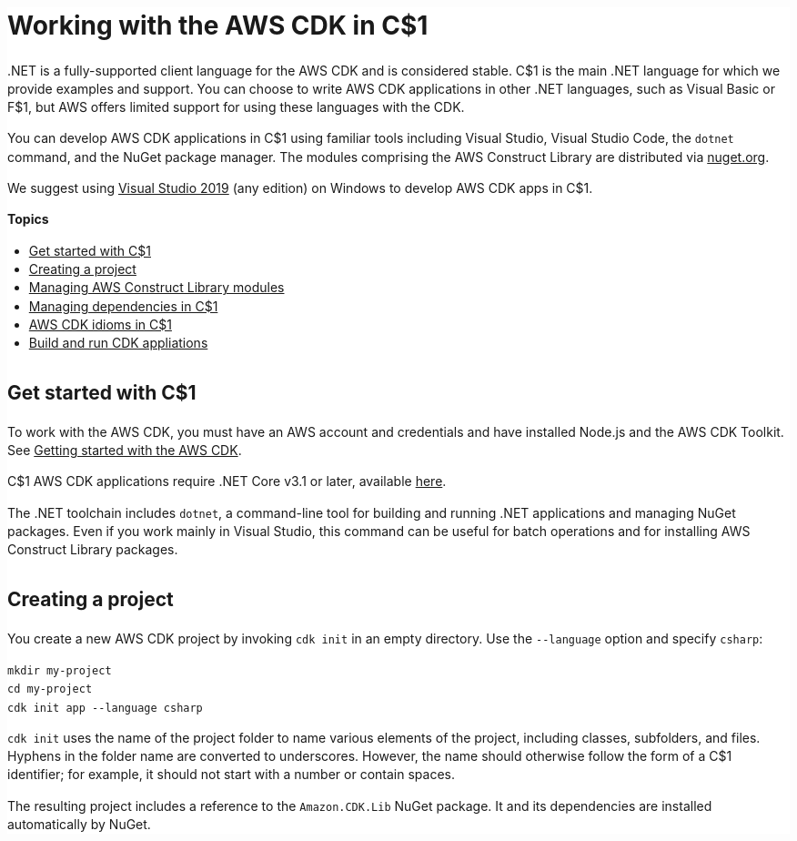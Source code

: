 # Working with the AWS CDK in C\$1<a name="work-with-cdk-csharp"></a>

.NET is a fully-supported client language for the AWS CDK and is considered stable. C\$1 is the main .NET language for which we provide examples and support. You can choose to write AWS CDK applications in other .NET languages, such as Visual Basic or F\$1, but AWS offers limited support for using these languages with the CDK.

You can develop AWS CDK applications in C\$1 using familiar tools including Visual Studio, Visual Studio Code, the `dotnet` command, and the NuGet package manager. The modules comprising the AWS Construct Library are distributed via [nuget.org](https://www.nuget.org/packages?q=amazon.cdk.aws).

We suggest using [Visual Studio 2019](https://visualstudio.microsoft.com/downloads/) (any edition) on Windows to develop AWS CDK apps in C\$1.

**Topics**
+ [Get started with C\$1](#csharp-prerequisites)
+ [Creating a project](#csharp-newproject)
+ [Managing AWS Construct Library modules](#csharp-managemodules)
+ [Managing dependencies in C\$1](#work-with-cdk-csharp-dependencies)
+ [AWS CDK idioms in C\$1](#csharp-cdk-idioms)
+ [Build and run CDK appliations](#csharp-running)

## Get started with C\$1<a name="csharp-prerequisites"></a>

To work with the AWS CDK, you must have an AWS account and credentials and have installed Node.js and the AWS CDK Toolkit. See [Getting started with the AWS CDK](getting-started.md).

C\$1 AWS CDK applications require .NET Core v3.1 or later, available [ here](https://dotnet.microsoft.com/download/dotnet-core/3.1).

The .NET toolchain includes `dotnet`, a command-line tool for building and running .NET applications and managing NuGet packages. Even if you work mainly in Visual Studio, this command can be useful for batch operations and for installing AWS Construct Library packages.

## Creating a project<a name="csharp-newproject"></a>

You create a new AWS CDK project by invoking `cdk init` in an empty directory. Use the `--language` option and specify `csharp`:

```
mkdir my-project
cd my-project
cdk init app --language csharp
```

`cdk init` uses the name of the project folder to name various elements of the project, including classes, subfolders, and files. Hyphens in the folder name are converted to underscores. However, the name should otherwise follow the form of a C\$1 identifier; for example, it should not start with a number or contain spaces. 

The resulting project includes a reference to the `Amazon.CDK.Lib` NuGet package. It and its dependencies are installed automatically by NuGet.
